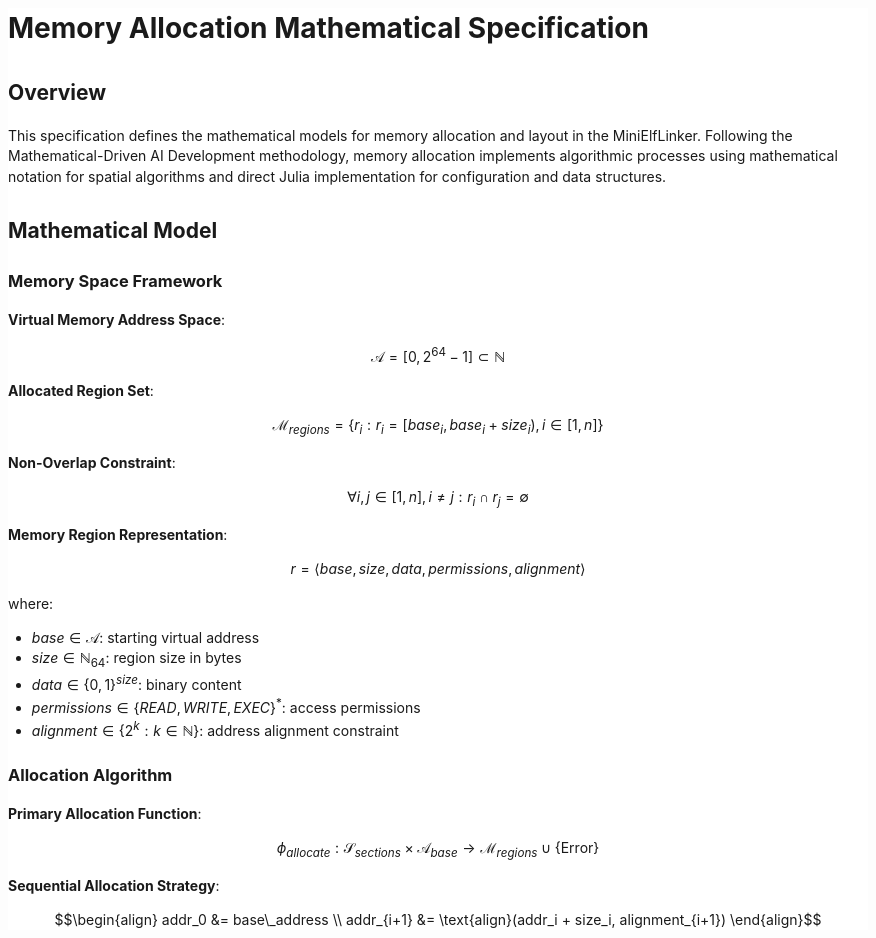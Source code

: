 # Memory Allocation Mathematical Specification

## Overview

This specification defines the mathematical models for memory allocation and layout in the MiniElfLinker. Following the Mathematical-Driven AI Development methodology, memory allocation implements algorithmic processes using mathematical notation for spatial algorithms and direct Julia implementation for configuration and data structures.

## Mathematical Model

### Memory Space Framework

**Virtual Memory Address Space**:
```math
\mathcal{A} = [0, 2^{64} - 1] \subset \mathbb{N}
```

**Allocated Region Set**:
```math
\mathcal{M}_{regions} = \{r_i : r_i = [base_i, base_i + size_i), i \in [1, n]\}
```

**Non-Overlap Constraint**:
```math
\forall i, j \in [1, n], i \neq j: r_i \cap r_j = \emptyset
```

**Memory Region Representation**:
```math
r = \langle base, size, data, permissions, alignment \rangle
```
where:
- $base \in \mathcal{A}$: starting virtual address
- $size \in \mathbb{N}_{64}$: region size in bytes
- $data \in \{0, 1\}^{size}$: binary content
- $permissions \in \{READ, WRITE, EXEC\}^*$: access permissions
- $alignment \in \{2^k : k \in \mathbb{N}\}$: address alignment constraint

### Allocation Algorithm

**Primary Allocation Function**:
```math
\phi_{allocate}: \mathcal{S}_{sections} \times \mathcal{A}_{base} \to \mathcal{M}_{regions} \cup \{\text{Error}\}
```

**Sequential Allocation Strategy**:
```math
\begin{align}
addr_0 &= base\_address \\
addr_{i+1} &= \text{align}(addr_i + size_i, alignment_{i+1})
\end{align}
```
